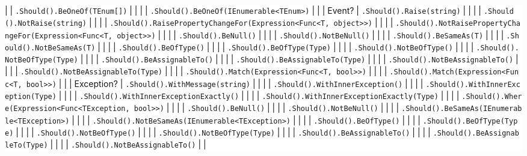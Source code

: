 |                         | `.Should().BeOneOf(TEnum[])`                         |                                                      |
|                         | `.Should().BeOneOf(IEnumerable<TEnum>)`              |                                                      |
| Event?                  | `.Should().Raise(string)`                            |                                                      |
|                         | `.Should().NotRaise(string)`                         |                                                      |
|                         | `.Should().RaisePropertyChangeFor(Expression<Func<T, object>>)` |                                                      |
|                         | `.Should().NotRaisePropertyChangeFor(Expression<Func<T, object>>)` |                                                      |
|                         | `.Should().BeNull()`                                 |                                                      |
|                         | `.Should().NotBeNull()`                              |                                                      |
|                         | `.Should().BeSameAs(T)`                              |                                                      |
|                         | `.Should().NotBeSameAs(T)`                           |                                                      |
|                         | `.Should().BeOfType()`                               |                                                      |
|                         | `.Should().BeOfType(Type)`                           |                                                      |
|                         | `.Should().NotBeOfType()`                            |                                                      |
|                         | `.Should().NotBeOfType(Type)`                        |                                                      |
|                         | `.Should().BeAssignableTo()`                         |                                                      |
|                         | `.Should().BeAssignableTo(Type)`                     |                                                      |
|                         | `.Should().NotBeAssignableTo()`                      |                                                      |
|                         | `.Should().NotBeAssignableTo(Type)`                  |                                                      |
|                         | `.Should().Match(Expression<Func<T, bool>>)`         |                                                      |
|                         | `.Should().Match(Expression<Func<T, bool>>)`         |                                                      |
| Exception?              | `.Should().WithMessage(string)`                      |                                                      |
|                         | `.Should().WithInnerException()`                     |                                                      |
|                         | `.Should().WithInnerException(Type)`                 |                                                      |
|                         | `.Should().WithInnerExceptionExactly()`              |                                                      |
|                         | `.Should().WithInnerExceptionExactly(Type)`          |                                                      |
|                         | `.Should().Where(Expression<Func<TException, bool>>)` |                                                      |
|                         | `.Should().BeNull()`                                 |                                                      |
|                         | `.Should().NotBeNull()`                              |                                                      |
|                         | `.Should().BeSameAs(IEnumerable<TException>)`        |                                                      |
|                         | `.Should().NotBeSameAs(IEnumerable<TException>)`     |                                                      |
|                         | `.Should().BeOfType()`                               |                                                      |
|                         | `.Should().BeOfType(Type)`                           |                                                      |
|                         | `.Should().NotBeOfType()`                            |                                                      |
|                         | `.Should().NotBeOfType(Type)`                        |                                                      |
|                         | `.Should().BeAssignableTo()`                         |                                                      |
|                         | `.Should().BeAssignableTo(Type)`                     |                                                      |
|                         | `.Should().NotBeAssignableTo()`                      |                                                      |